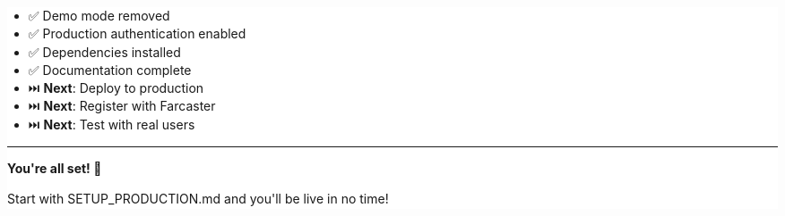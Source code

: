 - ✅ Demo mode removed
- ✅ Production authentication enabled
- ✅ Dependencies installed
- ✅ Documentation complete
- ⏭️ **Next**: Deploy to production
- ⏭️ **Next**: Register with Farcaster
- ⏭️ **Next**: Test with real users

---

**You're all set! 🚀**

Start with SETUP_PRODUCTION.md and you'll be live in no time!
